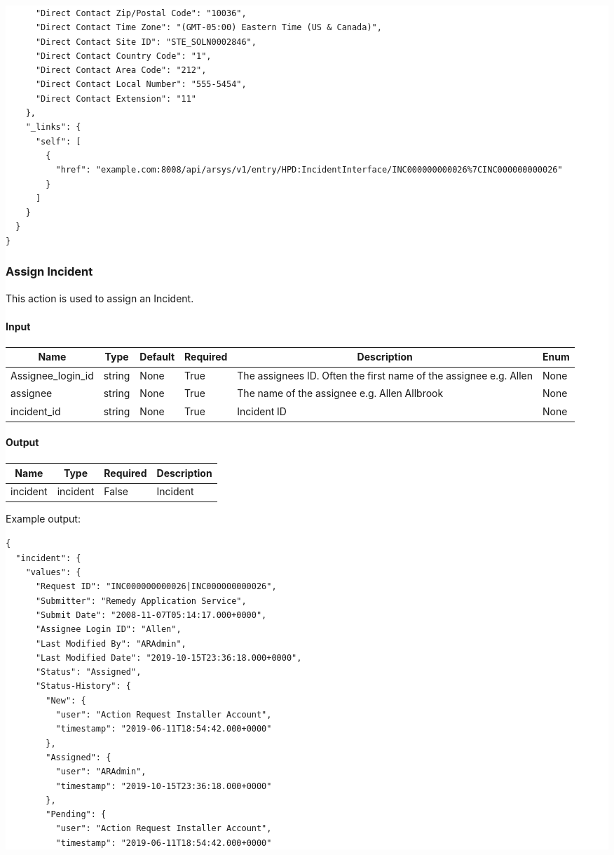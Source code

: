 ```
      "Direct Contact Zip/Postal Code": "10036",
      "Direct Contact Time Zone": "(GMT-05:00) Eastern Time (US & Canada)",
      "Direct Contact Site ID": "STE_SOLN0002846",
      "Direct Contact Country Code": "1",
      "Direct Contact Area Code": "212",
      "Direct Contact Local Number": "555-5454",
      "Direct Contact Extension": "11"
    },
    "_links": {
      "self": [
        {
          "href": "example.com:8008/api/arsys/v1/entry/HPD:IncidentInterface/INC000000000026%7CINC000000000026"
        }
      ]
    }
  }
}
```

### Assign Incident

This action is used to assign an Incident.

#### Input

|Name|Type|Default|Required|Description|Enum|
|----|----|-------|--------|-----------|----|
|Assignee_login_id|string|None|True|The assignees ID. Often the first name of the assignee e.g. Allen|None|
|assignee|string|None|True|The name of the assignee e.g. Allen Allbrook|None|
|incident_id|string|None|True|Incident ID|None|

#### Output

|Name|Type|Required|Description|
|----|----|--------|-----------|
|incident|incident|False|Incident|

Example output:

```
{
  "incident": {
    "values": {
      "Request ID": "INC000000000026|INC000000000026",
      "Submitter": "Remedy Application Service",
      "Submit Date": "2008-11-07T05:14:17.000+0000",
      "Assignee Login ID": "Allen",
      "Last Modified By": "ARAdmin",
      "Last Modified Date": "2019-10-15T23:36:18.000+0000",
      "Status": "Assigned",
      "Status-History": {
        "New": {
          "user": "Action Request Installer Account",
          "timestamp": "2019-06-11T18:54:42.000+0000"
        },
        "Assigned": {
          "user": "ARAdmin",
          "timestamp": "2019-10-15T23:36:18.000+0000"
        },
        "Pending": {
          "user": "Action Request Installer Account",
          "timestamp": "2019-06-11T18:54:42.000+0000"
```
